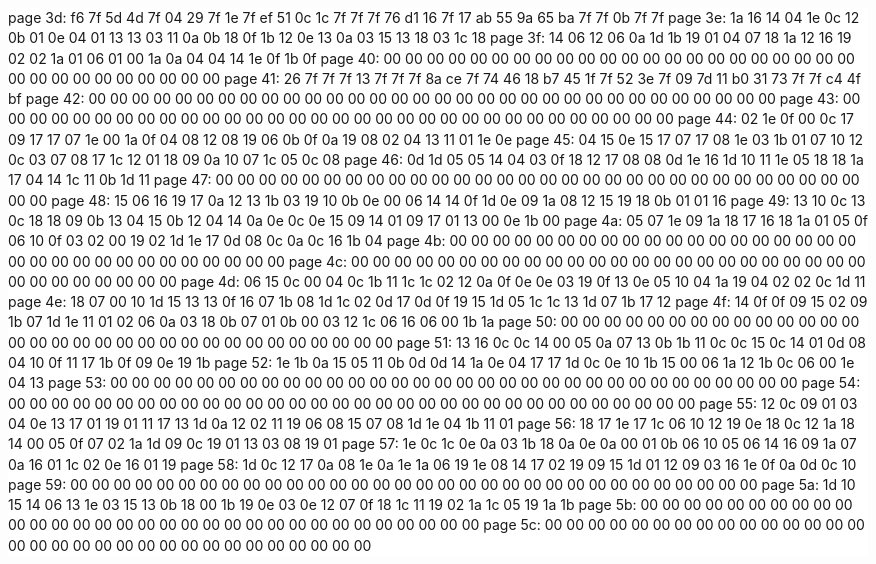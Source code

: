 page 3d: f6 7f 5d 4d 7f 04 29 7f 1e 7f ef 51 0c 1c 7f 7f 7f 76 d1 16 7f 17 ab 55 9a 65 ba 7f 7f 0b 7f 7f 
page 3e: 1a 16 14 04 1e 0c 12 0b 01 0e 04 01 13 13 03 11 0a 0b 18 0f 1b 12 0e 13 0a 03 15 13 18 03 1c 18 
page 3f: 14 06 12 06 0a 1d 1b 19 01 04 07 18 1a 12 16 19 02 02 1a 01 06 01 00 1a 0a 04 04 14 1e 0f 1b 0f 
page 40: 00 00 00 00 00 00 00 00 00 00 00 00 00 00 00 00 00 00 00 00 00 00 00 00 00 00 00 00 00 00 00 00 
page 41: 26 7f 7f 7f 13 7f 7f 7f 8a ce 7f 74 46 18 b7 45 1f 7f 52 3e 7f 09 7d 11 b0 31 73 7f 7f c4 4f bf 
page 42: 00 00 00 00 00 00 00 00 00 00 00 00 00 00 00 00 00 00 00 00 00 00 00 00 00 00 00 00 00 00 00 00 
page 43: 00 00 00 00 00 00 00 00 00 00 00 00 00 00 00 00 00 00 00 00 00 00 00 00 00 00 00 00 00 00 00 00 
page 44: 02 1e 0f 00 0c 17 09 17 17 07 1e 00 1a 0f 04 08 12 08 19 06 0b 0f 0a 19 08 02 04 13 11 01 1e 0e 
page 45: 04 15 0e 15 17 07 17 08 1e 03 1b 01 07 10 12 0c 03 07 08 17 1c 12 01 18 09 0a 10 07 1c 05 0c 08 
page 46: 0d 1d 05 05 14 04 03 0f 18 12 17 08 08 0d 1e 16 1d 10 11 1e 05 18 18 1a 17 04 14 1c 11 0b 1d 11 
page 47: 00 00 00 00 00 00 00 00 00 00 00 00 00 00 00 00 00 00 00 00 00 00 00 00 00 00 00 00 00 00 00 00 
page 48: 15 06 16 19 17 0a 12 13 1b 03 19 10 0b 0e 00 06 14 14 0f 1d 0e 09 1a 08 12 15 19 18 0b 01 01 16 
page 49: 13 10 0c 13 0c 18 18 09 0b 13 04 15 0b 12 04 14 0a 0e 0c 0e 15 09 14 01 09 17 01 13 00 0e 1b 00 
page 4a: 05 07 1e 09 1a 18 17 16 18 1a 01 05 0f 06 10 0f 03 02 00 19 02 1d 1e 17 0d 08 0c 0a 0c 16 1b 04 
page 4b: 00 00 00 00 00 00 00 00 00 00 00 00 00 00 00 00 00 00 00 00 00 00 00 00 00 00 00 00 00 00 00 00 
page 4c: 00 00 00 00 00 00 00 00 00 00 00 00 00 00 00 00 00 00 00 00 00 00 00 00 00 00 00 00 00 00 00 00 
page 4d: 06 15 0c 00 04 0c 1b 11 1c 1c 02 12 0a 0f 0e 0e 03 19 0f 13 0e 05 10 04 1a 19 04 02 02 0c 1d 11 
page 4e: 18 07 00 10 1d 15 13 13 0f 16 07 1b 08 1d 1c 02 0d 17 0d 0f 19 15 1d 05 1c 1c 13 1d 07 1b 17 12 
page 4f: 14 0f 0f 09 15 02 09 1b 07 1d 1e 11 01 02 06 0a 03 18 0b 07 01 0b 00 03 12 1c 06 16 06 00 1b 1a 
page 50: 00 00 00 00 00 00 00 00 00 00 00 00 00 00 00 00 00 00 00 00 00 00 00 00 00 00 00 00 00 00 00 00 
page 51: 13 16 0c 0c 14 00 05 0a 07 13 0b 1b 11 0c 0c 15 0c 14 01 0d 08 04 10 0f 11 17 1b 0f 09 0e 19 1b 
page 52: 1e 1b 0a 15 05 11 0b 0d 0d 14 1a 0e 04 17 17 1d 0c 0e 10 1b 15 00 06 1a 12 1b 0c 06 00 1e 04 13 
page 53: 00 00 00 00 00 00 00 00 00 00 00 00 00 00 00 00 00 00 00 00 00 00 00 00 00 00 00 00 00 00 00 00 
page 54: 00 00 00 00 00 00 00 00 00 00 00 00 00 00 00 00 00 00 00 00 00 00 00 00 00 00 00 00 00 00 00 00 
page 55: 12 0c 09 01 03 04 0e 13 17 01 19 01 11 17 13 1d 0a 12 02 11 19 06 08 15 07 08 1d 1e 04 1b 11 01 
page 56: 18 17 1e 17 1c 06 10 12 19 0e 18 0c 12 1a 18 14 00 05 0f 07 02 1a 1d 09 0c 19 01 13 03 08 19 01 
page 57: 1e 0c 1c 0e 0a 03 1b 18 0a 0e 0a 00 01 0b 06 10 05 06 14 16 09 1a 07 0a 16 01 1c 02 0e 16 01 19 
page 58: 1d 0c 12 17 0a 08 1e 0a 1e 1a 06 19 1e 08 14 17 02 19 09 15 1d 01 12 09 03 16 1e 0f 0a 0d 0c 10 
page 59: 00 00 00 00 00 00 00 00 00 00 00 00 00 00 00 00 00 00 00 00 00 00 00 00 00 00 00 00 00 00 00 00 
page 5a: 1d 10 15 14 06 13 1e 03 15 13 0b 18 00 1b 19 0e 03 0e 12 07 0f 18 1c 11 19 02 1a 1c 05 19 1a 1b 
page 5b: 00 00 00 00 00 00 00 00 00 00 00 00 00 00 00 00 00 00 00 00 00 00 00 00 00 00 00 00 00 00 00 00 
page 5c: 00 00 00 00 00 00 00 00 00 00 00 00 00 00 00 00 00 00 00 00 00 00 00 00 00 00 00 00 00 00 00 00 